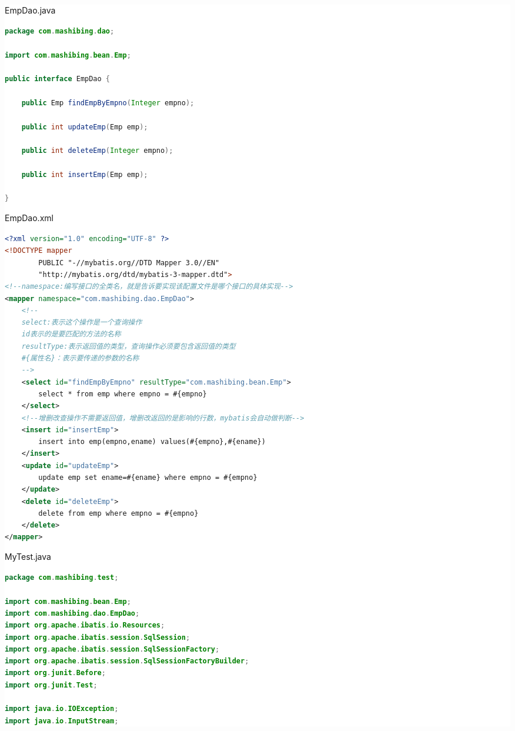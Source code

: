 EmpDao.java

```java
package com.mashibing.dao;

import com.mashibing.bean.Emp;

public interface EmpDao {

    public Emp findEmpByEmpno(Integer empno);

    public int updateEmp(Emp emp);

    public int deleteEmp(Integer empno);

    public int insertEmp(Emp emp);

}
```

EmpDao.xml

```xml
<?xml version="1.0" encoding="UTF-8" ?>
<!DOCTYPE mapper
        PUBLIC "-//mybatis.org//DTD Mapper 3.0//EN"
        "http://mybatis.org/dtd/mybatis-3-mapper.dtd">
<!--namespace:编写接口的全类名，就是告诉要实现该配置文件是哪个接口的具体实现-->
<mapper namespace="com.mashibing.dao.EmpDao">
    <!--
    select:表示这个操作是一个查询操作
    id表示的是要匹配的方法的名称
    resultType:表示返回值的类型，查询操作必须要包含返回值的类型
    #{属性名}：表示要传递的参数的名称
    -->
    <select id="findEmpByEmpno" resultType="com.mashibing.bean.Emp">
        select * from emp where empno = #{empno}
    </select>
    <!--增删改查操作不需要返回值，增删改返回的是影响的行数，mybatis会自动做判断-->
    <insert id="insertEmp">
        insert into emp(empno,ename) values(#{empno},#{ename})
    </insert>
    <update id="updateEmp">
        update emp set ename=#{ename} where empno = #{empno}
    </update>
    <delete id="deleteEmp">
        delete from emp where empno = #{empno}
    </delete>
</mapper>
```

MyTest.java

```java
package com.mashibing.test;

import com.mashibing.bean.Emp;
import com.mashibing.dao.EmpDao;
import org.apache.ibatis.io.Resources;
import org.apache.ibatis.session.SqlSession;
import org.apache.ibatis.session.SqlSessionFactory;
import org.apache.ibatis.session.SqlSessionFactoryBuilder;
import org.junit.Before;
import org.junit.Test;

import java.io.IOException;
import java.io.InputStream;
```